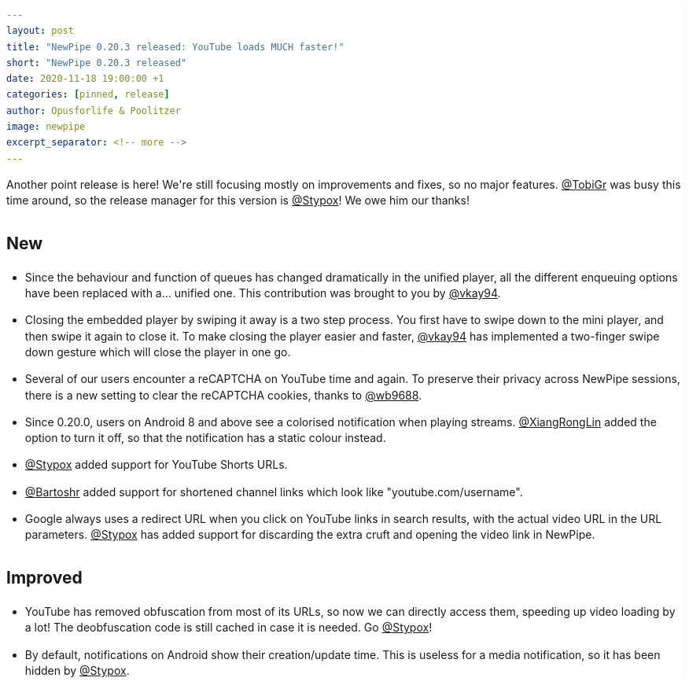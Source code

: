 ```yaml
---
layout: post
title: "NewPipe 0.20.3 released: YouTube loads MUCH faster!"
short: "NewPipe 0.20.3 released"
date: 2020-11-18 19:00:00 +1
categories: [pinned, release]
author: Opusforlife & Poolitzer
image: newpipe
excerpt_separator: <!-- more -->
---
```


Another point release is here! We're still focusing mostly on improvements and fixes, so no major features. [@TobiGr](https://github.com/TobiGr) was busy this time around, so the release manager for this version is [@Stypox](https://github.com/Stypox)! We owe him our thanks!



## New

- Since the behaviour and function of queues has changed dramatically in the unified player, all the different enqueuing options have been replaced with a... unified one.  This contribution was brought to you by [@vkay94](https://github.com/vkay94).

- Closing the embedded player by swiping it away is a two step process. You first have to swipe down to the mini player, and then swipe it again to close it. To make closing the player easier and faster, [@vkay94](https://github.com/vkay94) has implemented a two-finger swipe down gesture which will close the player in one go.

- Several of our users encounter a reCAPTCHA on YouTube time and again. To preserve their privacy across NewPipe sessions, there is a new setting to clear the reCAPTCHA cookies, thanks to [@wb9688](https://github.com/wb9688).

- Since 0.20.0, users on Android 8 and above see a colorised notification when playing streams. [@XiangRongLin](https://github.com/XiangRongLin) added the option to turn it off, so that the notification has a static colour instead.

- [@Stypox](https://github.com/Stypox) added support for YouTube Shorts URLs.

- [@Bartoshr](https://github.com/Bartoshr) added support for shortened channel links which look like "youtube.com/username".

- Google always uses a redirect URL when you click on YouTube links in search results, with the actual video URL in the URL parameters. [@Stypox](https://github.com/Stypox) has added support for discarding the extra cruft and opening the video link in NewPipe.

## Improved

- YouTube has removed obfuscation from most of its URLs, so now we can directly access them, speeding up video loading by a lot! The deobfuscation code is still cached in case it is needed. Go [@Stypox](https://github.com/Stypox)!

- By default, notifications on Android show their creation/update time. This is useless for a media notification, so it has been hidden by [@Stypox](https://github.com/Stypox).
